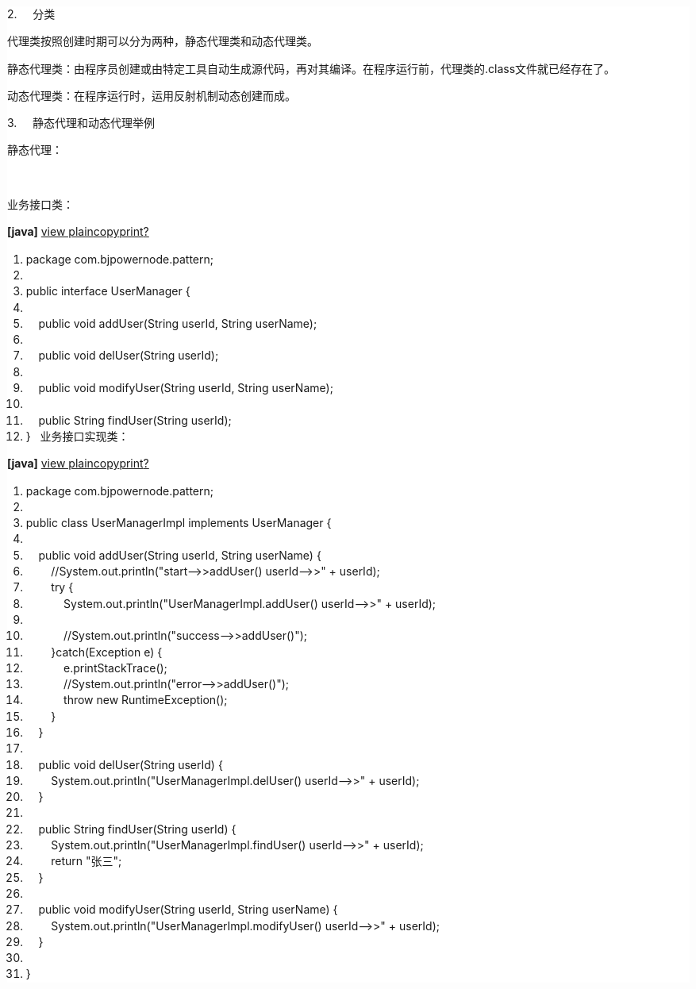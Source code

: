 2.     分类

代理类按照创建时期可以分为两种，静态代理类和动态代理类。

静态代理类：由程序员创建或由特定工具自动生成源代码，再对其编译。在程序运行前，代理类的.class文件就已经存在了。

动态代理类：在程序运行时，运用反射机制动态创建而成。

3.     静态代理和动态代理举例

静态代理：

 

业务接口类：

**[java]** [view plain](http://blog.csdn.net/lfsf802/article/details/7239766# "view plain")[copy](http://blog.csdn.net/lfsf802/article/details/7239766# "copy")[print](http://blog.csdn.net/lfsf802/article/details/7239766# "print")[?](http://blog.csdn.net/lfsf802/article/details/7239766# "?")

1. package com.bjpowernode.pattern;  
1.   
1. public interface UserManager {  
1.   
1.     public void addUser(String userId, String userName);  
1.       
1.     public void delUser(String userId);  
1.       
1.     public void modifyUser(String userId, String userName);  
1.       
1.     public String findUser(String userId);  
1. }  
业务接口实现类：

**[java]** [view plain](http://blog.csdn.net/lfsf802/article/details/7239766# "view plain")[copy](http://blog.csdn.net/lfsf802/article/details/7239766# "copy")[print](http://blog.csdn.net/lfsf802/article/details/7239766# "print")[?](http://blog.csdn.net/lfsf802/article/details/7239766# "?")

1. package com.bjpowernode.pattern;  
1.   
1. public class UserManagerImpl implements UserManager {  
1.   
1.     public void addUser(String userId, String userName) {  
1.         //System.out.println("start-->>addUser() userId-->>" + userId);  
1.         try {  
1.             System.out.println("UserManagerImpl.addUser() userId-->>" + userId);  
1.               
1.             //System.out.println("success-->>addUser()");  
1.         }catch(Exception e) {  
1.             e.printStackTrace();  
1.             //System.out.println("error-->>addUser()");  
1.             throw new RuntimeException();  
1.         }     
1.     }  
1.   
1.     public void delUser(String userId) {  
1.         System.out.println("UserManagerImpl.delUser() userId-->>" + userId);  
1.     }  
1.   
1.     public String findUser(String userId) {  
1.         System.out.println("UserManagerImpl.findUser() userId-->>" + userId);  
1.         return "张三";  
1.     }  
1.   
1.     public void modifyUser(String userId, String userName) {  
1.         System.out.println("UserManagerImpl.modifyUser() userId-->>" + userId);  
1.     }  
1.   
1. }  